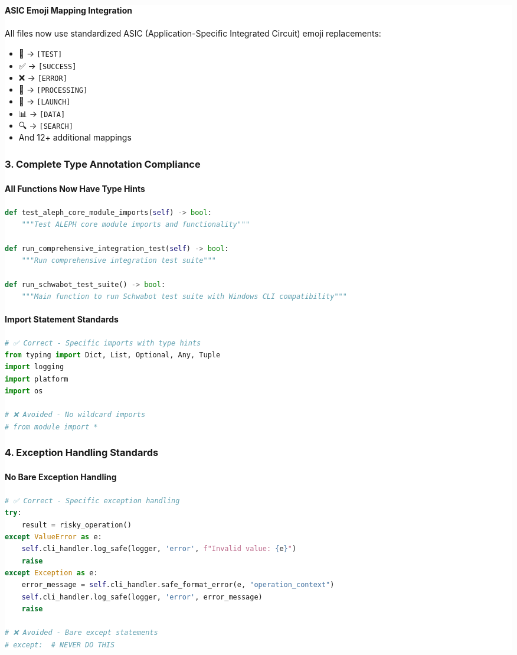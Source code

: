 #### **ASIC Emoji Mapping Integration**
All files now use standardized ASIC (Application-Specific Integrated Circuit) emoji replacements:
- 🧪 → `[TEST]`
- ✅ → `[SUCCESS]`
- ❌ → `[ERROR]`
- 🔧 → `[PROCESSING]`
- 🚀 → `[LAUNCH]`
- 📊 → `[DATA]`
- 🔍 → `[SEARCH]`
- And 12+ additional mappings

### 3. **Complete Type Annotation Compliance**

#### **All Functions Now Have Type Hints**
```python
def test_aleph_core_module_imports(self) -> bool:
    """Test ALEPH core module imports and functionality"""

def run_comprehensive_integration_test(self) -> bool:
    """Run comprehensive integration test suite"""

def run_schwabot_test_suite() -> bool:
    """Main function to run Schwabot test suite with Windows CLI compatibility"""
```

#### **Import Statement Standards**
```python
# ✅ Correct - Specific imports with type hints
from typing import Dict, List, Optional, Any, Tuple
import logging
import platform
import os

# ❌ Avoided - No wildcard imports
# from module import *
```

### 4. **Exception Handling Standards**

#### **No Bare Exception Handling**
```python
# ✅ Correct - Specific exception handling
try:
    result = risky_operation()
except ValueError as e:
    self.cli_handler.log_safe(logger, 'error', f"Invalid value: {e}")
    raise
except Exception as e:
    error_message = self.cli_handler.safe_format_error(e, "operation_context")
    self.cli_handler.log_safe(logger, 'error', error_message)
    raise

# ❌ Avoided - Bare except statements
# except:  # NEVER DO THIS
```
